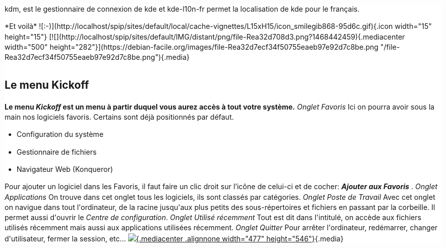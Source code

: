 <div>

kdm, est le gestionnaire de connexion de kde et kde-l10n-fr permet la
localisation de kde pour le français.

</div>

<p>
*Et voilà*
![:-)](http://localhost/spip/sites/default/local/cache-vignettes/L15xH15/icon_smilegib868-95d6c.gif){.icon
width="15" height="15"}
[![](http://localhost/spip/sites/default/IMG/distant/png/file-Rea32d708d3.png?1468442459){.mediacenter
width="500"
height="282"}](https://debian-facile.org/images/file-Rea32d7ecf34f50755eaeb97e92d7c8be.png "/file-Rea32d7ecf34f50755eaeb97e92d7c8be.png"){.media}

</div>

Le menu Kickoff
---------------

<div>

**Le menu *Kickoff* est un menu à partir duquel vous aurez accès à tout
votre système.** *Onglet *Favoris** Ici on pourra avoir sous la main nos
logiciels favoris. Certains sont déjà positionnés par défaut.
-   <div>

    Configuration du système

    </div>

-   <div>

    Gestionnaire de fichiers

    </div>

-   <div>

    Navigateur Web (Konqueror)

    </div>

Pour ajouter un logiciel dans les Favoris, il faut faire un clic droit
sur l’icône de celui-ci et de cocher: ***Ajouter aux Favoris*** .
*Onglet *Applications** On trouve dans cet onglet tous les logiciels,
ils sont classés par catégories. *Onglet *Poste de Travail** Avec cet
onglet on navigue dans tout l'ordinateur, de la racine jusqu'aux plus
petits des sous-répertoires et fichiers en passant par la corbeille. Il
permet aussi d'ouvrir le *Centre de configuration*. *Onglet *Utilisé
récemment** Tout est dit dans l'intitulé, on accède aux fichiers
utilisés récemment mais aussi aux applications utilisées récemment.
*Onglet *Quitter** Pour arrêter l'ordinateur, redémarrer, changer
d'utilisateur, fermer la session, etc…
[![](http://localhost/spip/sites/default/local/cache-vignettes/L477xH546/file-R9fbd26c11a-db00c.jpg){.mediacenter
.alignnone width="477"
height="546"}](https://debian-facile.org/images/file-R9fbd26eaaed5375269f854e0bdcd6af9.png "/file-R9fbd26eaaed5375269f854e0bdcd6af9.png"){.media}
